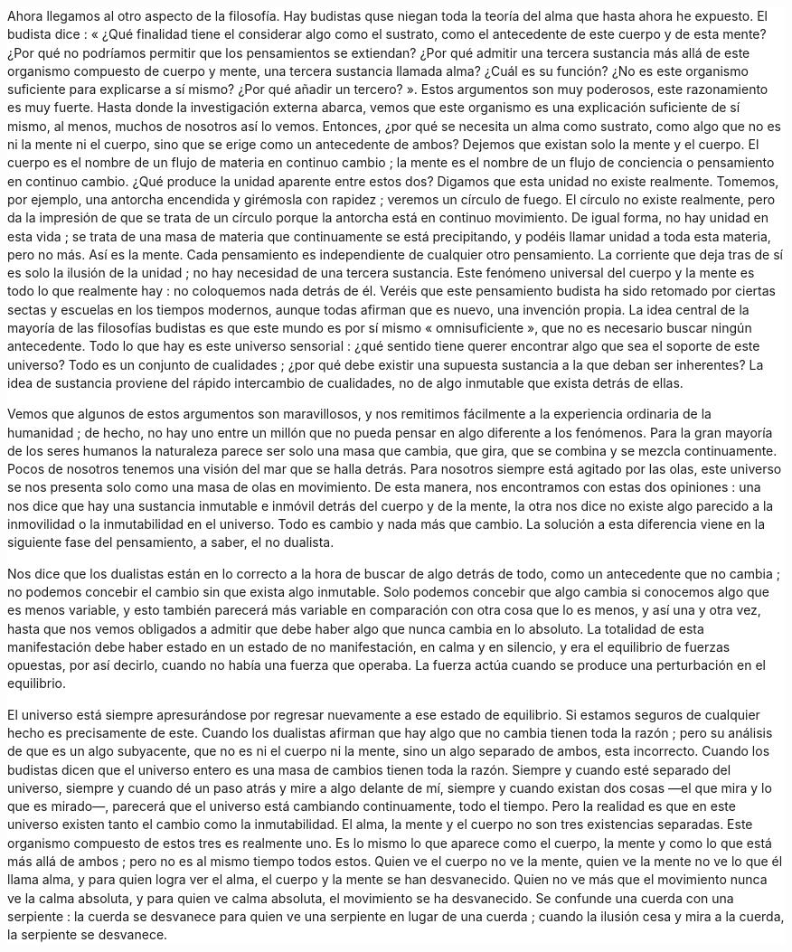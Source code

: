 Ahora llegamos al otro aspecto de la filosofía. Hay budistas quse niegan toda la teoría del alma que hasta ahora he expuesto. El budista dice : « ¿Qué finalidad tiene el considerar algo como el sustrato, como el antecedente de este cuerpo y de esta mente? ¿Por qué no podríamos permitir que los pensamientos se extiendan? ¿Por qué admitir una tercera sustancia más allá de este organismo compuesto de cuerpo y mente, una tercera sustancia llamada alma? ¿Cuál es su función? ¿No es este organismo suficiente para explicarse a sí mismo? ¿Por qué añadir un tercero? ». Estos argumentos son muy poderosos, este razonamiento es muy fuerte. Hasta donde la investigación externa abarca, vemos que este organismo es una explicación suficiente de sí mismo, al menos, muchos de nosotros así lo vemos. Entonces, ¿por qué se necesita un alma como sustrato, como algo que no es ni la mente ni el cuerpo, sino que se erige como un antecedente de ambos? Dejemos que existan solo la mente y el cuerpo. El cuerpo es el nombre de un flujo de materia en continuo cambio ; la mente es el nombre de un flujo de conciencia o pensamiento en continuo cambio. ¿Qué produce la unidad aparente entre estos dos? Digamos que esta unidad no existe realmente. Tomemos, por ejemplo, una antorcha encendida y girémosla con rapidez ; veremos un círculo de fuego. El círculo no existe realmente, pero da la impresión de que se trata de un círculo porque la antorcha está en continuo movimiento. De igual forma, no hay unidad en esta vida ; se trata de una masa de materia que continuamente se está precipitando, y podéis llamar unidad a toda esta materia, pero no más. Así es la mente. Cada pensamiento es independiente de cualquier otro pensamiento. La corriente que deja tras de sí es solo la ilusión de la unidad ; no hay necesidad de una tercera sustancia. Este fenómeno universal del cuerpo y la mente es todo lo que realmente hay : no coloquemos nada detrás de él. Veréis que este pensamiento budista ha sido retomado por ciertas sectas y escuelas en los tiempos modernos, aunque todas afirman que es nuevo, una invención propia. La idea central de la mayoría de las filosofías budistas es que este mundo es por sí mismo « omnisuficiente », que no es necesario buscar ningún antecedente. Todo lo que hay es este universo sensorial : ¿qué sentido tiene querer encontrar algo que sea el soporte de este universo? Todo es un conjunto de cualidades ; ¿por qué debe existir una supuesta sustancia a la que deban ser inherentes? La idea de sustancia proviene del rápido intercambio de cualidades, no de algo inmutable que exista detrás de ellas.

Vemos que algunos de estos argumentos son maravillosos, y nos remitimos fácilmente a la experiencia ordinaria de la humanidad ; de hecho, no hay uno entre un millón que no pueda pensar en algo diferente a los fenómenos. Para la gran mayoría de los seres humanos la naturaleza parece ser solo una masa que cambia, que gira, que se combina y se mezcla continuamente. Pocos de nosotros tenemos una visión del mar que se halla detrás. Para nosotros siempre está agitado por las olas, este universo se nos presenta solo como una masa de olas en movimiento. De esta manera, nos encontramos con estas dos opiniones : una nos dice que hay una sustancia inmutable e inmóvil detrás del cuerpo y de la mente, la otra nos dice no existe algo parecido a la inmovilidad o la inmutabilidad en el universo. Todo es cambio y nada más que cambio. La solución a esta diferencia viene en la siguiente fase del pensamiento, a saber, el no dualista.

Nos dice que los dualistas están en lo correcto a la hora de buscar de algo detrás de todo, como un antecedente que no cambia ; no podemos concebir el cambio sin que exista algo inmutable. Solo podemos concebir que algo cambia si conocemos algo que es menos variable, y esto también parecerá más variable en comparación con otra cosa que lo es menos, y así una y otra vez, hasta que nos vemos obligados a admitir que debe haber algo que nunca cambia en lo absoluto. La totalidad de esta manifestación debe haber estado en un estado de no manifestación, en calma y en silencio, y era el equilibrio de fuerzas opuestas, por así decirlo, cuando no había una fuerza que operaba. La fuerza actúa cuando se produce una perturbación en el equilibrio.

El universo está siempre apresurándose por regresar nuevamente a ese estado de equilibrio. Si estamos seguros de cualquier hecho es precisamente de este. Cuando los dualistas afirman que hay algo que no cambia tienen toda la razón ; pero su análisis de que es un algo subyacente, que no es ni el cuerpo ni la mente, sino un algo separado de ambos, esta incorrecto. Cuando los budistas dicen que el universo entero es una masa de cambios tienen toda la razón. Siempre y cuando esté separado del universo, siempre y cuando dé un paso atrás y mire a algo delante de mí, siempre y cuando existan dos cosas —el que mira y lo que es mirado—, parecerá que el universo está cambiando continuamente, todo el tiempo. Pero la realidad es que en este universo existen tanto el cambio como la inmutabilidad. El alma, la mente y el cuerpo no son tres existencias separadas. Este organismo compuesto de estos tres es realmente uno. Es lo mismo lo que aparece como el cuerpo, la mente y como lo que está más allá de ambos ; pero no es al mismo tiempo todos estos. Quien ve el cuerpo no ve la mente, quien ve la mente no ve lo que él llama alma, y para quien logra ver el alma, el cuerpo y la mente se han desvanecido. Quien no ve más que el movimiento nunca ve la calma absoluta, y para quien ve calma absoluta, el movimiento se ha desvanecido. Se confunde una cuerda con una serpiente : la cuerda se desvanece para quien ve una serpiente en lugar de una cuerda ; cuando la ilusión cesa y mira a la cuerda, la serpiente se desvanece.
